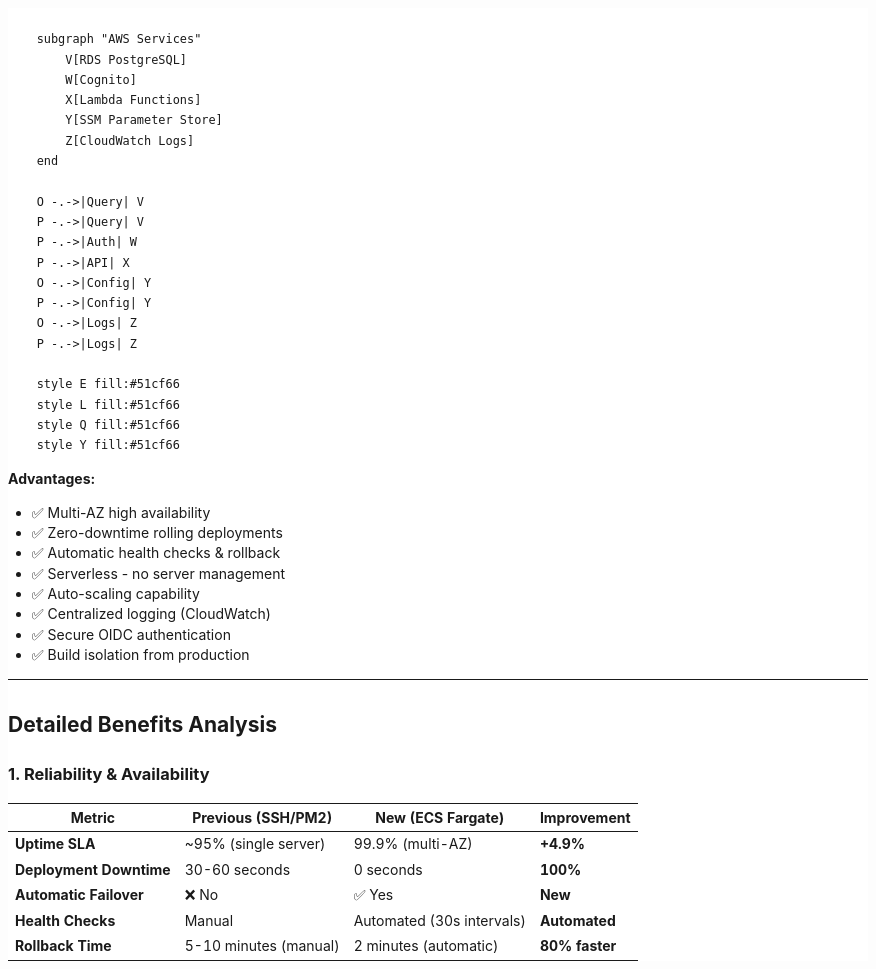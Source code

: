 ```mermaid
    
    subgraph "AWS Services"
        V[RDS PostgreSQL]
        W[Cognito]
        X[Lambda Functions]
        Y[SSM Parameter Store]
        Z[CloudWatch Logs]
    end
    
    O -.->|Query| V
    P -.->|Query| V
    P -.->|Auth| W
    P -.->|API| X
    O -.->|Config| Y
    P -.->|Config| Y
    O -.->|Logs| Z
    P -.->|Logs| Z
    
    style E fill:#51cf66
    style L fill:#51cf66
    style Q fill:#51cf66
    style Y fill:#51cf66
```

**Advantages:**
- ✅ Multi-AZ high availability
- ✅ Zero-downtime rolling deployments
- ✅ Automatic health checks & rollback
- ✅ Serverless - no server management
- ✅ Auto-scaling capability
- ✅ Centralized logging (CloudWatch)
- ✅ Secure OIDC authentication
- ✅ Build isolation from production

---

## Detailed Benefits Analysis

### 1. **Reliability & Availability**

| Metric | Previous (SSH/PM2) | New (ECS Fargate) | Improvement |
|--------|-------------------|-------------------|-------------|
| **Uptime SLA** | ~95% (single server) | 99.9% (multi-AZ) | **+4.9%** |
| **Deployment Downtime** | 30-60 seconds | 0 seconds | **100%** |
| **Automatic Failover** | ❌ No | ✅ Yes | **New** |
| **Health Checks** | Manual | Automated (30s intervals) | **Automated** |
| **Rollback Time** | 5-10 minutes (manual) | 2 minutes (automatic) | **80% faster** |
